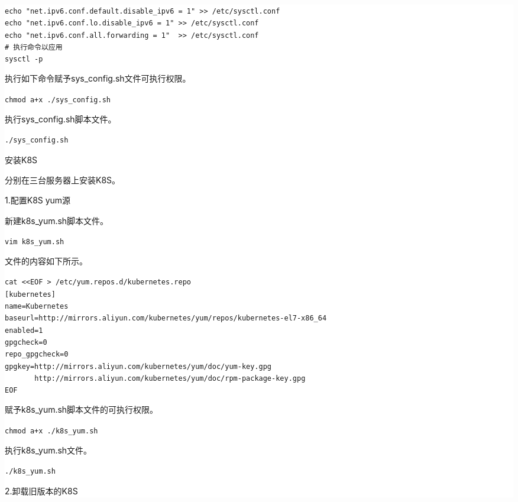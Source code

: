 ```SH
echo "net.ipv6.conf.default.disable_ipv6 = 1" >> /etc/sysctl.conf
echo "net.ipv6.conf.lo.disable_ipv6 = 1" >> /etc/sysctl.conf
echo "net.ipv6.conf.all.forwarding = 1"  >> /etc/sysctl.conf
# 执行命令以应用
sysctl -p
```

执行如下命令赋予sys_config.sh文件可执行权限。

```SH
chmod a+x ./sys_config.sh
```

执行sys_config.sh脚本文件。

```SH
./sys_config.sh
```

安装K8S

分别在三台服务器上安装K8S。

1.配置K8S yum源

新建k8s_yum.sh脚本文件。

```SH
vim k8s_yum.sh
```

文件的内容如下所示。

```SH
cat <<EOF > /etc/yum.repos.d/kubernetes.repo
[kubernetes]
name=Kubernetes
baseurl=http://mirrors.aliyun.com/kubernetes/yum/repos/kubernetes-el7-x86_64
enabled=1
gpgcheck=0
repo_gpgcheck=0
gpgkey=http://mirrors.aliyun.com/kubernetes/yum/doc/yum-key.gpg
       http://mirrors.aliyun.com/kubernetes/yum/doc/rpm-package-key.gpg
EOF

```

赋予k8s_yum.sh脚本文件的可执行权限。

```SH
chmod a+x ./k8s_yum.sh
```

执行k8s_yum.sh文件。

```SH
./k8s_yum.sh
```

2.卸载旧版本的K8S
